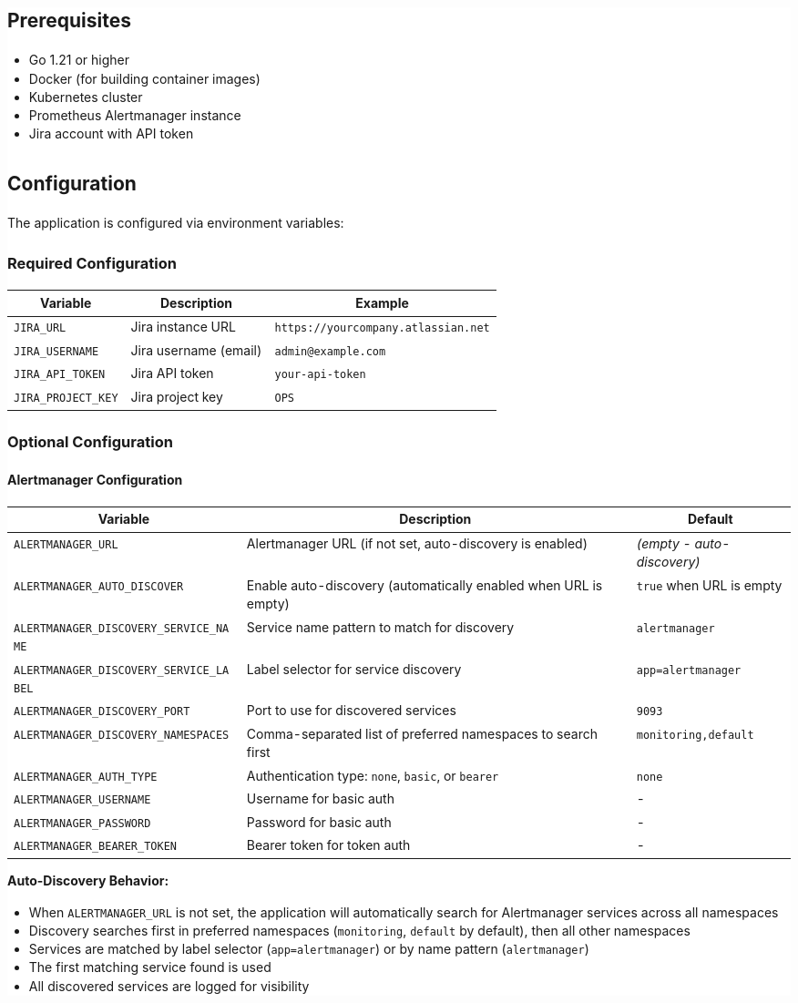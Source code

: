 ## Prerequisites

- Go 1.21 or higher
- Docker (for building container images)
- Kubernetes cluster
- Prometheus Alertmanager instance
- Jira account with API token

## Configuration

The application is configured via environment variables:

### Required Configuration

| Variable | Description | Example |
|----------|-------------|---------|
| `JIRA_URL` | Jira instance URL | `https://yourcompany.atlassian.net` |
| `JIRA_USERNAME` | Jira username (email) | `admin@example.com` |
| `JIRA_API_TOKEN` | Jira API token | `your-api-token` |
| `JIRA_PROJECT_KEY` | Jira project key | `OPS` |

### Optional Configuration

#### Alertmanager Configuration

| Variable | Description | Default |
|----------|-------------|---------|
| `ALERTMANAGER_URL` | Alertmanager URL (if not set, auto-discovery is enabled) | *(empty - auto-discovery)* |
| `ALERTMANAGER_AUTO_DISCOVER` | Enable auto-discovery (automatically enabled when URL is empty) | `true` when URL is empty |
| `ALERTMANAGER_DISCOVERY_SERVICE_NAME` | Service name pattern to match for discovery | `alertmanager` |
| `ALERTMANAGER_DISCOVERY_SERVICE_LABEL` | Label selector for service discovery | `app=alertmanager` |
| `ALERTMANAGER_DISCOVERY_PORT` | Port to use for discovered services | `9093` |
| `ALERTMANAGER_DISCOVERY_NAMESPACES` | Comma-separated list of preferred namespaces to search first | `monitoring,default` |
| `ALERTMANAGER_AUTH_TYPE` | Authentication type: `none`, `basic`, or `bearer` | `none` |
| `ALERTMANAGER_USERNAME` | Username for basic auth | - |
| `ALERTMANAGER_PASSWORD` | Password for basic auth | - |
| `ALERTMANAGER_BEARER_TOKEN` | Bearer token for token auth | - |

**Auto-Discovery Behavior:**
- When `ALERTMANAGER_URL` is not set, the application will automatically search for Alertmanager services across all namespaces
- Discovery searches first in preferred namespaces (`monitoring`, `default` by default), then all other namespaces
- Services are matched by label selector (`app=alertmanager`) or by name pattern (`alertmanager`)
- The first matching service found is used
- All discovered services are logged for visibility
